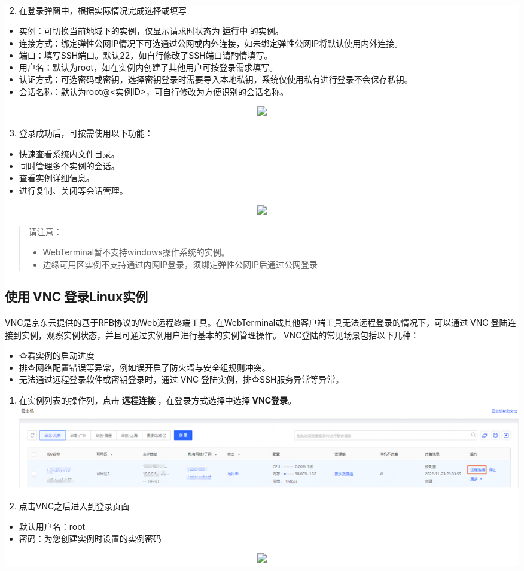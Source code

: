 2. 在登录弹窗中，根据实际情况完成选择或填写
* 实例：可切换当前地域下的实例，仅显示请求时状态为 **运行中** 的实例。
* 连接方式：绑定弹性公网IP情况下可选通过公网或内外连接，如未绑定弹性公网IP将默认使用内外连接。
* 端口：填写SSH端口。默认22，如自行修改了SSH端口请酌情填写。
* 用户名：默认为root，如在实例内创建了其他用户可按登录需求填写。
* 认证方式：可选密码或密钥，选择密钥登录时需要导入本地私钥，系统仅使用私有进行登录不会保存私钥。
* 会话名称：默认为root@<实例ID>，可自行修改为方便识别的会话名称。

<div align="center">
<img src="https://img1.jcloudcs.com/cn/image/vm/webterminal1.jpg" width="450">
</div>

3. 登录成功后，可按需使用以下功能：
* 快速查看系统内文件目录。
* 同时管理多个实例的会话。
* 查看实例详细信息。
* 进行复制、关闭等会话管理。

<div align="center">
<img src="https://img1.jcloudcs.com/cn/image/vm/webterminal2.png" width="700">
</div>

>请注意：
>* WebTerminal暂不支持windows操作系统的实例。
>* 边缘可用区实例不支持通过内网IP登录，须绑定弹性公网IP后通过公网登录


## 使用 VNC 登录Linux实例
VNC是京东云提供的基于RFB协议的Web远程终端工具。在WebTerminal或其他客户端工具无法远程登录的情况下，可以通过 VNC 登陆连接到实例，观察实例状态，并且可通过实例用户进行基本的实例管理操作。
VNC登陆的常见场景包括以下几种：

* 查看实例的启动进度
* 排查网络配置错误等异常，例如误开启了防火墙与安全组规则冲突。
* 无法通过远程登录软件或密钥登录时，通过 VNC 登陆实例，排查SSH服务异常等异常。

1. 在实例列表的操作列，点击 **远程连接** ，在登录方式选择中选择 **VNC登录**。
![](../../../../image/Elastic-Compute/Virtual-Machine/11291.png)
</div>

2. 点击VNC之后进入到登录页面
* 默认用户名：root        
* 密码：为您创建实例时设置的实例密码 

<div align="center">
<img src="https://img1.jcloudcs.com/cn/image/vm/Getting-Start-Linux-Connect-vnc.png" width="700">
</div>
